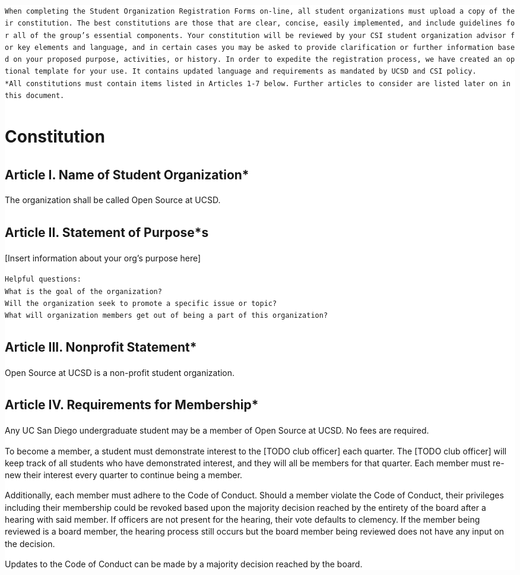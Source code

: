 ```
When completing the Student Organization Registration Forms on-line, all student organizations must upload a copy of their constitution. The best constitutions are those that are clear, concise, easily implemented, and include guidelines for all of the group’s essential components. Your constitution will be reviewed by your CSI student organization advisor for key elements and language, and in certain cases you may be asked to provide clarification or further information based on your proposed purpose, activities, or history. In order to expedite the registration process, we have created an optional template for your use. It contains updated language and requirements as mandated by UCSD and CSI policy.
*All constitutions must contain items listed in Articles 1-7 below. Further articles to consider are listed later on in this document. 
```
# Constitution

## Article I. Name of Student Organization*

The organization shall be called Open Source at UCSD. 


## Article II. Statement of Purpose*s

[Insert information about your org’s purpose here]

```
Helpful questions:
What is the goal of the organization?
Will the organization seek to promote a specific issue or topic?
What will organization members get out of being a part of this organization?
```

## Article III. Nonprofit Statement*

Open Source at UCSD is a non-profit student organization. 

## Article IV. Requirements for Membership*

Any UC San Diego undergraduate student may be a member of Open Source at UCSD. No fees are required. 

To become a member, a student must demonstrate interest to the [TODO club officer] each quarter. The [TODO club officer] will keep track of all students who have demonstrated interest, and they will all be members for that quarter. Each member must re-new their interest every quarter to continue being a member. 

Additionally, each member must adhere to the Code of Conduct. Should a member violate the Code of Conduct, their privileges including their membership could be revoked based upon the majority decision reached by the entirety of the board after a hearing with said member. If officers are not present for the hearing, their vote defaults to clemency. If the member being reviewed is a board member, the hearing process still occurs but the board member being reviewed does not have any input on the decision.

Updates to the Code of Conduct can be made by a majority decision reached by the board.
